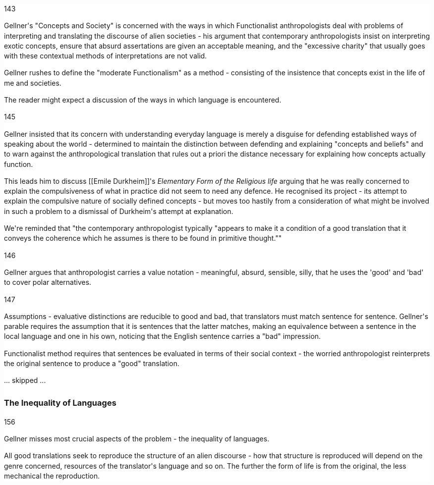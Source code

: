 143

Gellner's "Concepts and Society" is concerned with the ways in which Functionalist anthropologists deal with problems of interpreting and translating the discourse of alien societies - his argument that contemporary anthropologists insist on interpreting exotic concepts, ensure that absurd assertations are given an acceptable meaning, and the "excessive charity" that usually goes with these contextual methods of interpretations are not valid.

Gellner rushes to define the "moderate Functionalism" as a method - consisting of the insistence that concepts exist in the life of me and societies.

The reader might expect a discussion of the ways in which language is encountered.

145

Gellner insisted that its concern with understanding everyday language is merely a disguise for defending established ways of speaking about the world - determined to maintain the distinction between defending and explaining "concepts and beliefs" and to warn against the anthropological translation that rules out a priori the distance necessary for explaining how concepts actually function.

This leads him to discuss [[Emile Durkheim]]'s *Elementary Form of the Religious life* arguing that he was really concerned to explain the compulsiveness of what in practice did not seem to need any defence. He recognised its project - its attempt to explain the compulsive nature of socially defined concepts - but moves too hastily from a consideration of what might be involved in such a problem to a dismissal of Durkheim's attempt at explanation.

We're reminded that "the contemporary anthropologist typically "appears to make it a condition of a good translation that it conveys the coherence which he assumes is there to be found in primitive thought.""

146

Gellner argues that anthropologist carries a value notation - meaningful, absurd, sensible, silly, that he uses the 'good' and 'bad' to cover polar alternatives.

147

Assumptions - evaluative distinctions are reducible to good and bad, that translators must match sentence for sentence.
Gellner's parable requires the assumption that it is sentences that the latter matches, making an equivalence between a sentence in the local language and one in his own, noticing that the English sentence carries a "bad" impression.

Functionalist method requires that sentences be evaluated in terms of their social context - the worried anthropologist reinterprets the original sentence to produce a "good" translation.

... skipped ...

### The Inequality of Languages

156

Gellner misses most crucial aspects of the problem - the inequality of languages.

All good translations seek to reproduce the structure of an alien discourse - how that structure is reproduced will depend on the genre concerned, resources of the translator's language and so on. The further the form of life is from the original, the less mechanical the reproduction.
